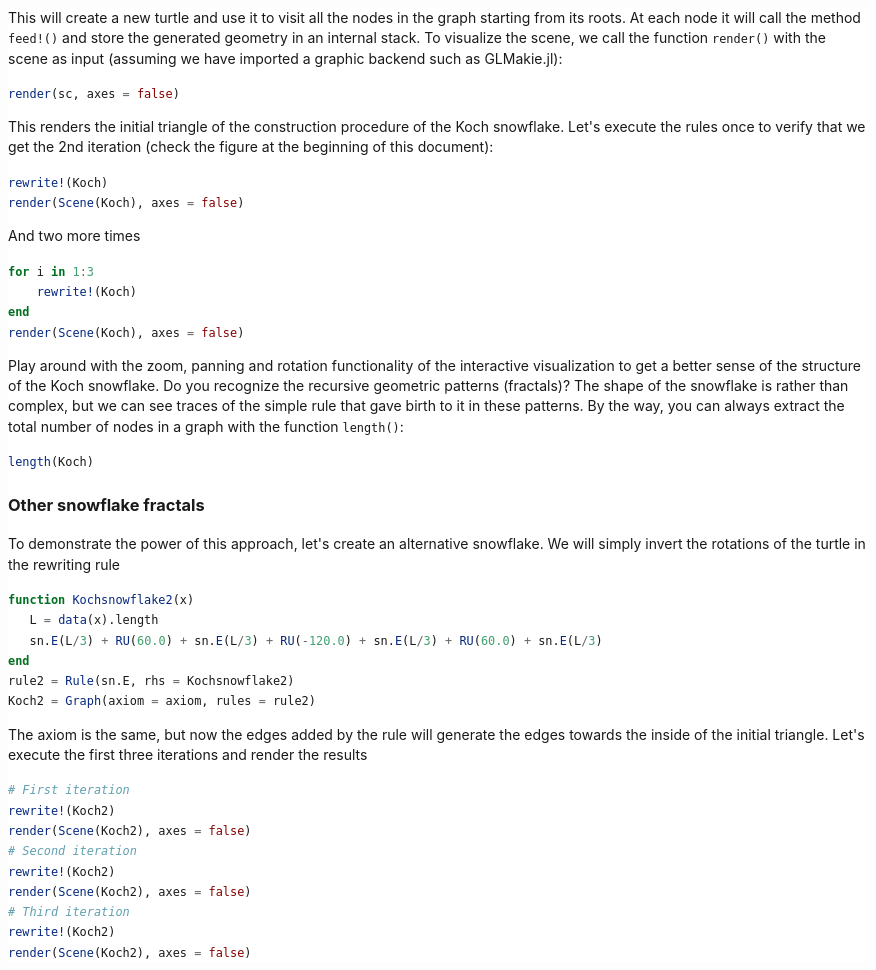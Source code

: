 This will create a new turtle and use it to visit all the nodes in the graph starting from its roots. At each node it will call the method `feed!()` and store the generated geometry in an internal stack. To visualize the scene, we call the function `render()` with the scene as input (assuming we have imported a graphic backend such as GLMakie.jl):

```julia
render(sc, axes = false)
```

This renders the initial triangle of the construction procedure of the Koch snowflake. Let's execute the rules once to verify that we get the 2nd iteration (check the figure at the beginning of this document):

```julia
rewrite!(Koch)
render(Scene(Koch), axes = false)
```

And two more times

```julia
for i in 1:3
    rewrite!(Koch)
end
render(Scene(Koch), axes = false)
```

Play around with the zoom, panning and rotation functionality of the interactive visualization to get a better sense of the structure of the Koch snowflake. Do you recognize the recursive geometric patterns (fractals)? The shape of the snowflake is rather than complex, but we can see traces of the simple rule that gave birth to it in these patterns. By the way, you can always extract the total number of nodes in a graph with the function `length()`:

```julia
length(Koch)
```

### Other snowflake fractals

To demonstrate the power of this approach, let's create an alternative snowflake. We will simply invert the rotations of the turtle in the rewriting rule

```julia
function Kochsnowflake2(x)
   L = data(x).length
   sn.E(L/3) + RU(60.0) + sn.E(L/3) + RU(-120.0) + sn.E(L/3) + RU(60.0) + sn.E(L/3)
end
rule2 = Rule(sn.E, rhs = Kochsnowflake2)
Koch2 = Graph(axiom = axiom, rules = rule2)
```

The axiom is the same, but now the edges added by the rule will generate the edges towards the inside of the initial triangle. Let's execute the first three iterations and render the results

```julia
# First iteration
rewrite!(Koch2)
render(Scene(Koch2), axes = false)
# Second iteration
rewrite!(Koch2)
render(Scene(Koch2), axes = false)
# Third iteration
rewrite!(Koch2)
render(Scene(Koch2), axes = false)
```
